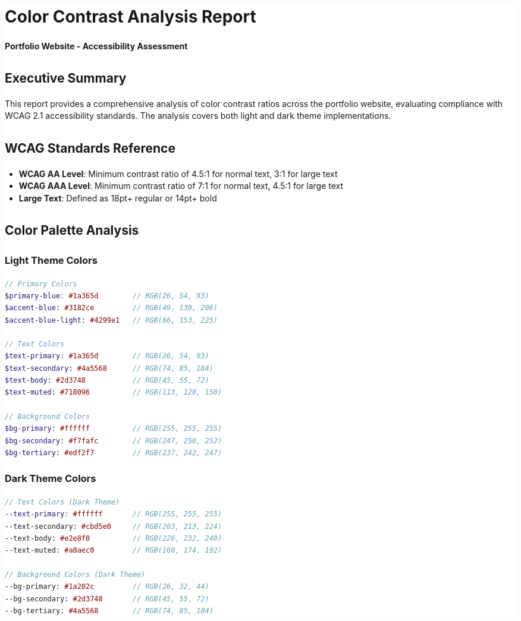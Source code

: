 # Color Contrast Analysis Report
**Portfolio Website - Accessibility Assessment**

## Executive Summary

This report provides a comprehensive analysis of color contrast ratios across the portfolio website, evaluating compliance with WCAG 2.1 accessibility standards. The analysis covers both light and dark theme implementations.

## WCAG Standards Reference

- **WCAG AA Level**: Minimum contrast ratio of 4.5:1 for normal text, 3:1 for large text
- **WCAG AAA Level**: Minimum contrast ratio of 7:1 for normal text, 4.5:1 for large text
- **Large Text**: Defined as 18pt+ regular or 14pt+ bold

## Color Palette Analysis

### Light Theme Colors
```scss
// Primary Colors
$primary-blue: #1a365d        // RGB(26, 54, 93)
$accent-blue: #3182ce         // RGB(49, 130, 206)
$accent-blue-light: #4299e1   // RGB(66, 153, 225)

// Text Colors
$text-primary: #1a365d        // RGB(26, 54, 93)
$text-secondary: #4a5568      // RGB(74, 85, 104)
$text-body: #2d3748           // RGB(45, 55, 72)
$text-muted: #718096          // RGB(113, 128, 150)

// Background Colors
$bg-primary: #ffffff          // RGB(255, 255, 255)
$bg-secondary: #f7fafc        // RGB(247, 250, 252)
$bg-tertiary: #edf2f7         // RGB(237, 242, 247)
```

### Dark Theme Colors
```scss
// Text Colors (Dark Theme)
--text-primary: #ffffff       // RGB(255, 255, 255)
--text-secondary: #cbd5e0     // RGB(203, 213, 224)
--text-body: #e2e8f0          // RGB(226, 232, 240)
--text-muted: #a0aec0         // RGB(160, 174, 192)

// Background Colors (Dark Theme)
--bg-primary: #1a202c         // RGB(26, 32, 44)
--bg-secondary: #2d3748       // RGB(45, 55, 72)
--bg-tertiary: #4a5568        // RGB(74, 85, 104)
```
